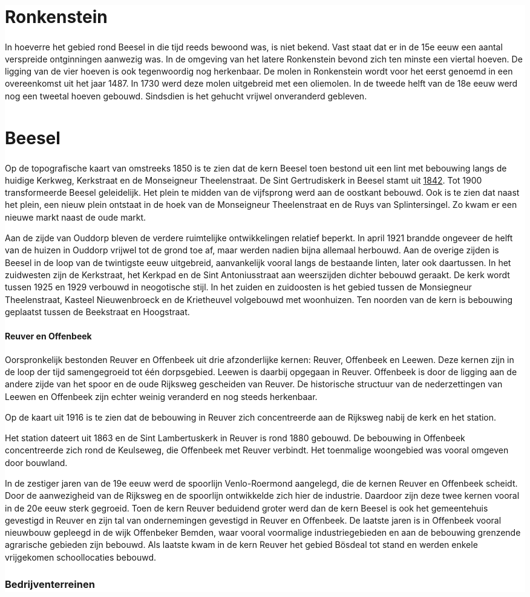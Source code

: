 # Ronkenstein

In hoeverre het gebied rond Beesel in die tijd reeds bewoond was, is niet bekend. Vast staat dat er in de 15e eeuw een aantal verspreide ontginningen aanwezig was. In de omgeving van het latere Ronkenstein bevond zich ten minste een viertal hoeven. De ligging van de vier hoeven is ook tegenwoordig nog herkenbaar. De molen in Ronkenstein wordt voor het eerst genoemd in een overeenkomst uit het jaar 1487. In 1730 werd deze molen uitgebreid met een oliemolen. In de tweede helft van de 18e eeuw werd nog een tweetal hoeven gebouwd. Sindsdien is het gehucht vrijwel onveranderd gebleven.

# Beesel

Op de topografische kaart van omstreeks 1850 is te zien dat de kern Beesel toen bestond uit een lint met bebouwing langs de huidige Kerkweg, Kerkstraat en de Monseigneur Theelenstraat. De Sint Gertrudiskerk in Beesel stamt uit [1842](http://nl.wikipedia.org/wiki/1842). Tot 1900 transformeerde Beesel geleidelijk. Het plein te midden van de vijfsprong werd aan de oostkant bebouwd. Ook is te zien dat naast het plein, een nieuw plein ontstaat in de hoek van de Monseigneur Theelenstraat en de Ruys van Splintersingel. Zo kwam er een nieuwe markt naast de oude markt.

Aan de zijde van Ouddorp bleven de verdere ruimtelijke ontwikkelingen relatief beperkt. In april 1921 brandde ongeveer de helft van de huizen in Ouddorp vrijwel tot de grond toe af, maar werden nadien bijna allemaal herbouwd. Aan de overige zijden is Beesel in de loop van de twintigste eeuw uitgebreid, aanvankelijk vooral langs de bestaande linten, later ook daartussen. In het zuidwesten zijn de Kerkstraat, het Kerkpad en de Sint Antoniusstraat aan weerszijden dichter bebouwd geraakt. De kerk wordt tussen 1925 en 1929 verbouwd in neogotische stijl. In het zuiden en zuidoosten is het gebied tussen de Monsiegneur Theelenstraat, Kasteel Nieuwenbroeck en de Krietheuvel volgebouwd met woonhuizen. Ten noorden van de kern is bebouwing geplaatst tussen de Beekstraat en Hoogstraat.

#### Reuver en Offenbeek

Oorspronkelijk bestonden Reuver en Offenbeek uit drie afzonderlijke kernen: Reuver, Offenbeek en Leewen. Deze kernen zijn in de loop der tijd samengegroeid tot één dorpsgebied. Leewen is daarbij opgegaan in Reuver. Offenbeek is door de ligging aan de andere zijde van het spoor en de oude Rijksweg gescheiden van Reuver. De historische structuur van de nederzettingen van Leewen en Offenbeek zijn echter weinig veranderd en nog steeds herkenbaar.

Op de kaart uit 1916 is te zien dat de bebouwing in Reuver zich concentreerde aan de Rijksweg nabij de kerk en het station.

Het station dateert uit 1863 en de Sint Lambertuskerk in Reuver is rond 1880 gebouwd. De bebouwing in Offenbeek concentreerde zich rond de Keulseweg, die Offenbeek met Reuver verbindt. Het toenmalige woongebied was vooral omgeven door bouwland.

In de zestiger jaren van de 19e eeuw werd de spoorlijn Venlo-Roermond aangelegd, die de kernen Reuver en Offenbeek scheidt. Door de aanwezigheid van de Rijksweg en de spoorlijn ontwikkelde zich hier de industrie. Daardoor zijn deze twee kernen vooral in de 20e eeuw sterk gegroeid. Toen de kern Reuver beduidend groter werd dan de kern Beesel is ook het gemeentehuis gevestigd in Reuver en zijn tal van ondernemingen gevestigd in Reuver en Offenbeek. De laatste jaren is in Offenbeek vooral nieuwbouw gepleegd in de wijk Offenbeker Bemden, waar vooral voormalige industriegebieden en aan de bebouwing grenzende agrarische gebieden zijn bebouwd. Als laatste kwam in de kern Reuver het gebied Bösdeal tot stand en werden enkele vrijgekomen schoollocaties bebouwd.

### Bedrijventerreinen
